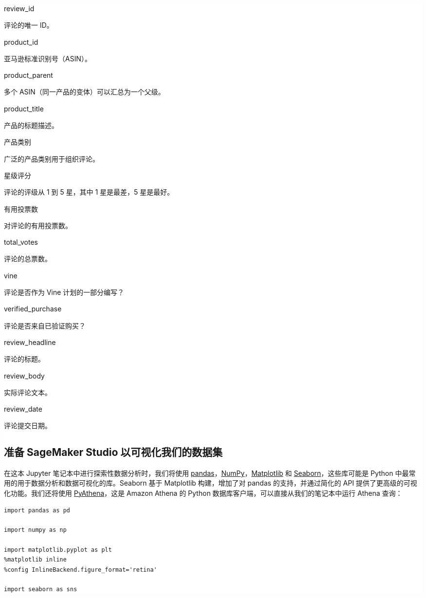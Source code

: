 review_id

评论的唯一 ID。

product_id

亚马逊标准识别号（ASIN）。

product_parent

多个 ASIN（同一产品的变体）可以汇总为一个父级。

product_title

产品的标题描述。

产品类别

广泛的产品类别用于组织评论。

星级评分

评论的评级从 1 到 5 星，其中 1 星是最差，5 星是最好。

有用投票数

对评论的有用投票数。

total_votes

评论的总票数。

vine

评论是否作为 Vine 计划的一部分编写？

verified_purchase

评论是否来自已验证购买？

review_headline

评论的标题。

review_body

实际评论文本。

review_date

评论提交日期。

## 准备 SageMaker Studio 以可视化我们的数据集

在这本 Jupyter 笔记本中进行探索性数据分析时，我们将使用 [pandas](https://pandas.pydata.org)，[NumPy](https://numpy.org)，[Matplotlib](https://matplotlib.org) 和 [Seaborn](https://oreil.ly/ysj3B)，这些库可能是 Python 中最常用的用于数据分析和数据可视化的库。Seaborn 基于 Matplotlib 构建，增加了对 pandas 的支持，并通过简化的 API 提供了更高级的可视化功能。我们还将使用 [PyAthena](https://oreil.ly/d5wwh)，这是 Amazon Athena 的 Python 数据库客户端，可以直接从我们的笔记本中运行 Athena 查询：

```
import pandas as pd

import numpy as np

import matplotlib.pyplot as plt
%matplotlib inline
%config InlineBackend.figure_format='retina'

import seaborn as sns
```
